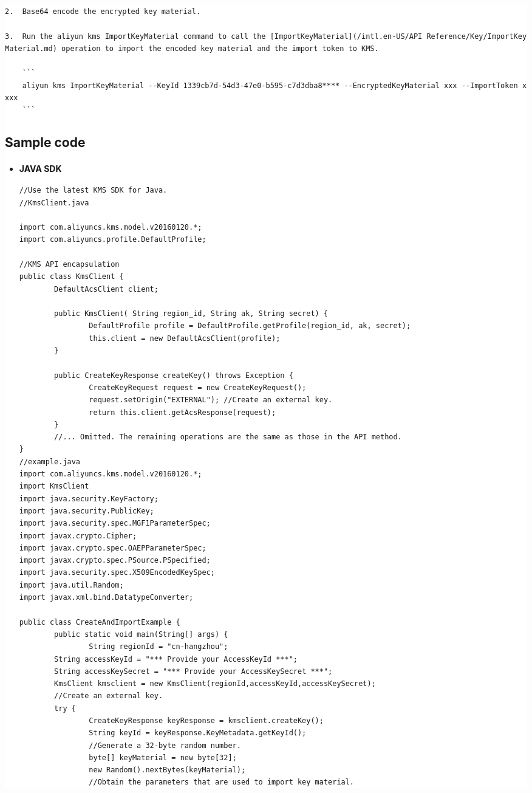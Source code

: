     2.  Base64 encode the encrypted key material.

    3.  Run the aliyun kms ImportKeyMaterial command to call the [ImportKeyMaterial](/intl.en-US/API Reference/Key/ImportKeyMaterial.md) operation to import the encoded key material and the import token to KMS.

        ```
        aliyun kms ImportKeyMaterial --KeyId 1339cb7d-54d3-47e0-b595-c7d3dba8**** --EncryptedKeyMaterial xxx --ImportToken xxxx
        ```


## Sample code

-   **JAVA SDK**

    ```
    //Use the latest KMS SDK for Java.
    //KmsClient.java
    
    import com.aliyuncs.kms.model.v20160120.*;
    import com.aliyuncs.profile.DefaultProfile;
    
    //KMS API encapsulation
    public class KmsClient {
            DefaultAcsClient client;
    
            public KmsClient( String region_id, String ak, String secret) {
                    DefaultProfile profile = DefaultProfile.getProfile(region_id, ak, secret);
                    this.client = new DefaultAcsClient(profile);
            }
    
            public CreateKeyResponse createKey() throws Exception {
                    CreateKeyRequest request = new CreateKeyRequest();
                    request.setOrigin("EXTERNAL"); //Create an external key.
                    return this.client.getAcsResponse(request);
            }
            //... Omitted. The remaining operations are the same as those in the API method.
    }
    //example.java
    import com.aliyuncs.kms.model.v20160120.*;
    import KmsClient
    import java.security.KeyFactory;
    import java.security.PublicKey;
    import java.security.spec.MGF1ParameterSpec;
    import javax.crypto.Cipher;
    import javax.crypto.spec.OAEPParameterSpec;
    import javax.crypto.spec.PSource.PSpecified;
    import java.security.spec.X509EncodedKeySpec;
    import java.util.Random;
    import javax.xml.bind.DatatypeConverter;
    
    public class CreateAndImportExample {
            public static void main(String[] args) {
                    String regionId = "cn-hangzhou";
            String accessKeyId = "*** Provide your AccessKeyId ***";
            String accessKeySecret = "*** Provide your AccessKeySecret ***";
            KmsClient kmsclient = new KmsClient(regionId,accessKeyId,accessKeySecret);
            //Create an external key.
            try {
                    CreateKeyResponse keyResponse = kmsclient.createKey();
                    String keyId = keyResponse.KeyMetadata.getKeyId();
                    //Generate a 32-byte random number.
                    byte[] keyMaterial = new byte[32];
                    new Random().nextBytes(keyMaterial);
                    //Obtain the parameters that are used to import key material.